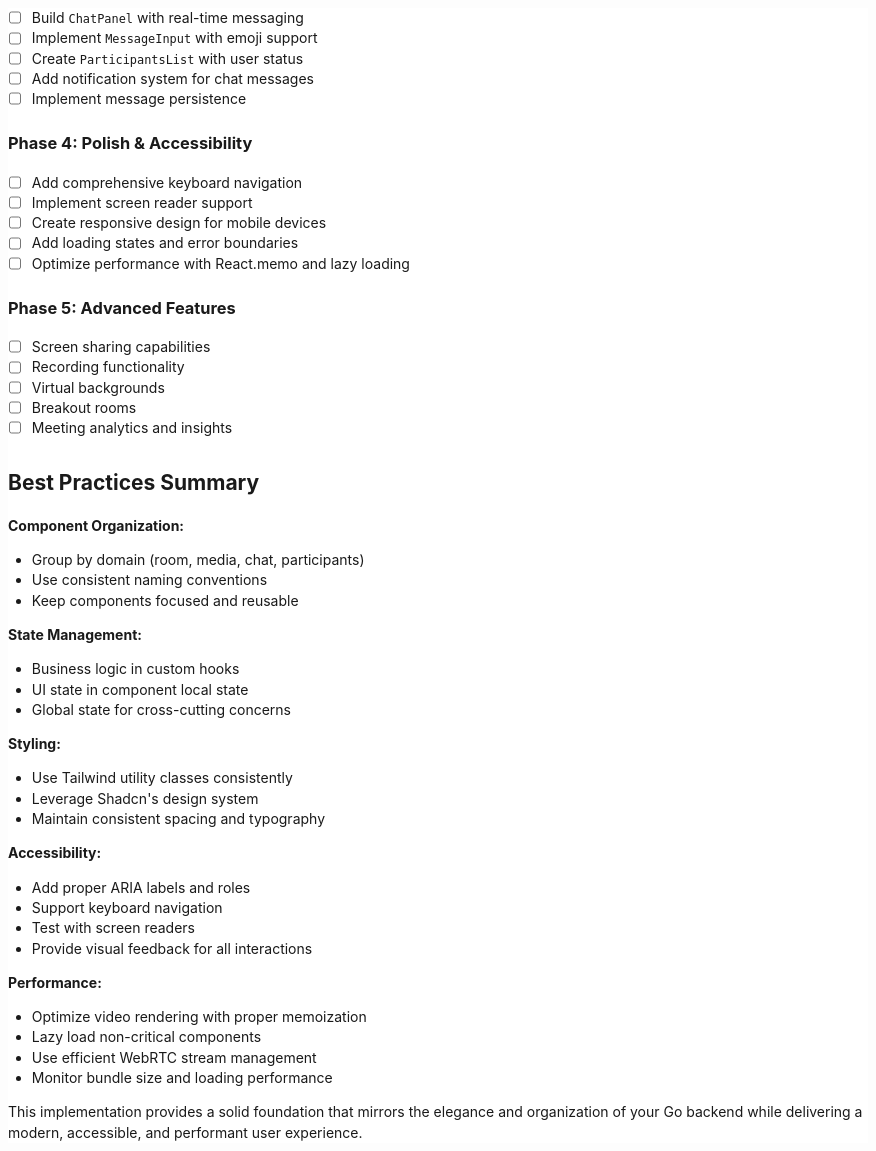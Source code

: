 - [ ] Build `ChatPanel` with real-time messaging
- [ ] Implement `MessageInput` with emoji support
- [ ] Create `ParticipantsList` with user status
- [ ] Add notification system for chat messages
- [ ] Implement message persistence

### Phase 4: Polish & Accessibility

- [ ] Add comprehensive keyboard navigation
- [ ] Implement screen reader support
- [ ] Create responsive design for mobile devices
- [ ] Add loading states and error boundaries
- [ ] Optimize performance with React.memo and lazy loading

### Phase 5: Advanced Features

- [ ] Screen sharing capabilities
- [ ] Recording functionality
- [ ] Virtual backgrounds
- [ ] Breakout rooms
- [ ] Meeting analytics and insights

## Best Practices Summary

**Component Organization:**

- Group by domain (room, media, chat, participants)
- Use consistent naming conventions
- Keep components focused and reusable

**State Management:**

- Business logic in custom hooks
- UI state in component local state
- Global state for cross-cutting concerns

**Styling:**

- Use Tailwind utility classes consistently
- Leverage Shadcn's design system
- Maintain consistent spacing and typography

**Accessibility:**

- Add proper ARIA labels and roles
- Support keyboard navigation
- Test with screen readers
- Provide visual feedback for all interactions

**Performance:**

- Optimize video rendering with proper memoization
- Lazy load non-critical components
- Use efficient WebRTC stream management
- Monitor bundle size and loading performance

This implementation provides a solid foundation that mirrors the elegance and organization of your Go backend while delivering a modern, accessible, and performant user experience.
